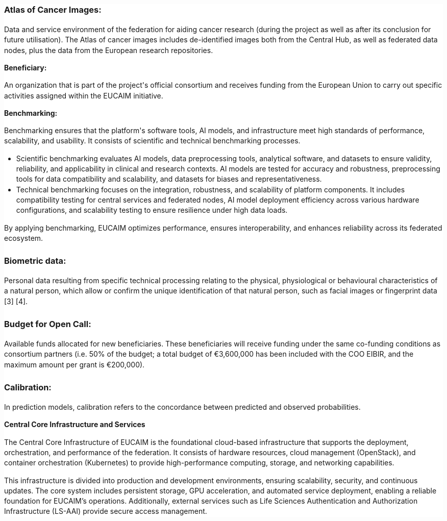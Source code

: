 
### **Atlas of Cancer Images:**
Data and service environment of the federation for aiding cancer research (during the project as well as after its conclusion for future utilisation). The Atlas of cancer images includes de-identified images both from the Central Hub, as well as federated data nodes, plus the data from the European research repositories.

**Beneficiary:** 

An organization that is part of the project's official consortium and receives funding from the European Union to carry out specific activities assigned within the EUCAIM initiative. 

**Benchmarking:**  

Benchmarking ensures that the platform's software tools, AI models, and infrastructure meet high standards of performance, scalability, and usability. It consists of scientific and technical benchmarking processes. 

- Scientific benchmarking evaluates AI models, data preprocessing tools, analytical software, and datasets to ensure validity, reliability, and applicability in clinical and research contexts. AI models are tested for accuracy and robustness, preprocessing tools for data compatibility and scalability, and datasets for biases and representativeness. 
- Technical benchmarking focuses on the integration, robustness, and scalability of platform components. It includes compatibility testing for central services and federated nodes, AI model deployment efficiency across various hardware configurations, and scalability testing to ensure resilience under high data loads. 

By applying benchmarking, EUCAIM optimizes performance, ensures interoperability, and enhances reliability across its federated ecosystem. 

### **Biometric data:**
Personal data resulting from specific technical processing relating to the physical, physiological or behavioural characteristics of a natural person, which allow or confirm the unique identification of that natural person, such as facial images or fingerprint data [3] [4]. 

### **Budget for Open Call:** 
Available funds allocated for new beneficiaries. These beneficiaries will receive funding under the same co-funding conditions as consortium partners (i.e. 50% of the budget; a total budget of €3,600,000 has been included with the COO EIBIR, and the maximum amount per grant is €200,000). 

### **Calibration:**
In prediction models, calibration refers to the concordance between predicted and observed probabilities.

**Central Core Infrastructure and Services** 

The Central Core Infrastructure of EUCAIM is the foundational cloud-based infrastructure that supports the deployment, orchestration, and performance of the federation. It consists of hardware resources, cloud management (OpenStack), and container orchestration (Kubernetes) to provide high-performance computing, storage, and networking capabilities. 

This infrastructure is divided into production and development environments, ensuring scalability, security, and continuous updates. The core system includes persistent storage, GPU acceleration, and automated service deployment, enabling a reliable foundation for EUCAIM’s operations. Additionally, external services such as Life Sciences Authentication and Authorization Infrastructure (LS-AAI) provide secure access management. 
